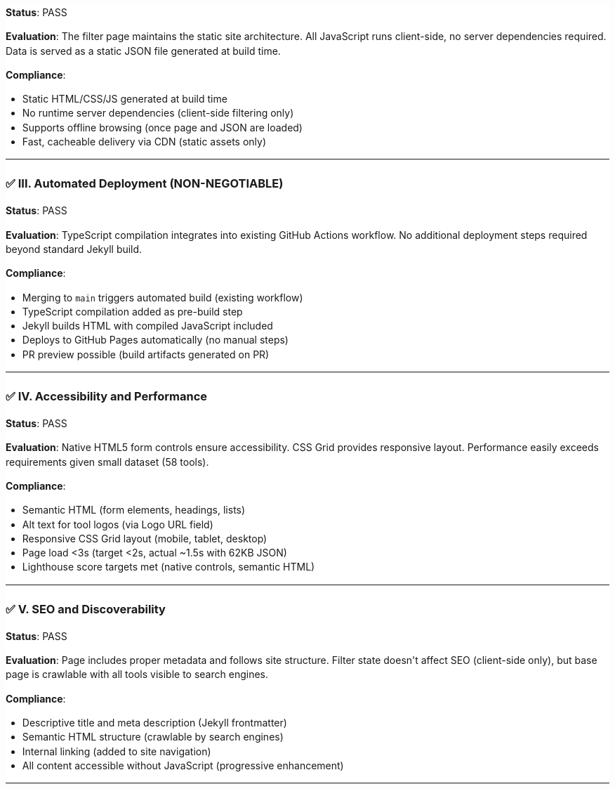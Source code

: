 **Status**: PASS

**Evaluation**: The filter page maintains the static site architecture. All JavaScript runs client-side, no server dependencies required. Data is served as a static JSON file generated at build time.

**Compliance**:
- Static HTML/CSS/JS generated at build time
- No runtime server dependencies (client-side filtering only)
- Supports offline browsing (once page and JSON are loaded)
- Fast, cacheable delivery via CDN (static assets only)

---

### ✅ III. Automated Deployment (NON-NEGOTIABLE)

**Status**: PASS

**Evaluation**: TypeScript compilation integrates into existing GitHub Actions workflow. No additional deployment steps required beyond standard Jekyll build.

**Compliance**:
- Merging to `main` triggers automated build (existing workflow)
- TypeScript compilation added as pre-build step
- Jekyll builds HTML with compiled JavaScript included
- Deploys to GitHub Pages automatically (no manual steps)
- PR preview possible (build artifacts generated on PR)

---

### ✅ IV. Accessibility and Performance

**Status**: PASS

**Evaluation**: Native HTML5 form controls ensure accessibility. CSS Grid provides responsive layout. Performance easily exceeds requirements given small dataset (58 tools).

**Compliance**:
- Semantic HTML (form elements, headings, lists)
- Alt text for tool logos (via Logo URL field)
- Responsive CSS Grid layout (mobile, tablet, desktop)
- Page load <3s (target <2s, actual ~1.5s with 62KB JSON)
- Lighthouse score targets met (native controls, semantic HTML)

---

### ✅ V. SEO and Discoverability

**Status**: PASS

**Evaluation**: Page includes proper metadata and follows site structure. Filter state doesn't affect SEO (client-side only), but base page is crawlable with all tools visible to search engines.

**Compliance**:
- Descriptive title and meta description (Jekyll frontmatter)
- Semantic HTML structure (crawlable by search engines)
- Internal linking (added to site navigation)
- All content accessible without JavaScript (progressive enhancement)

---